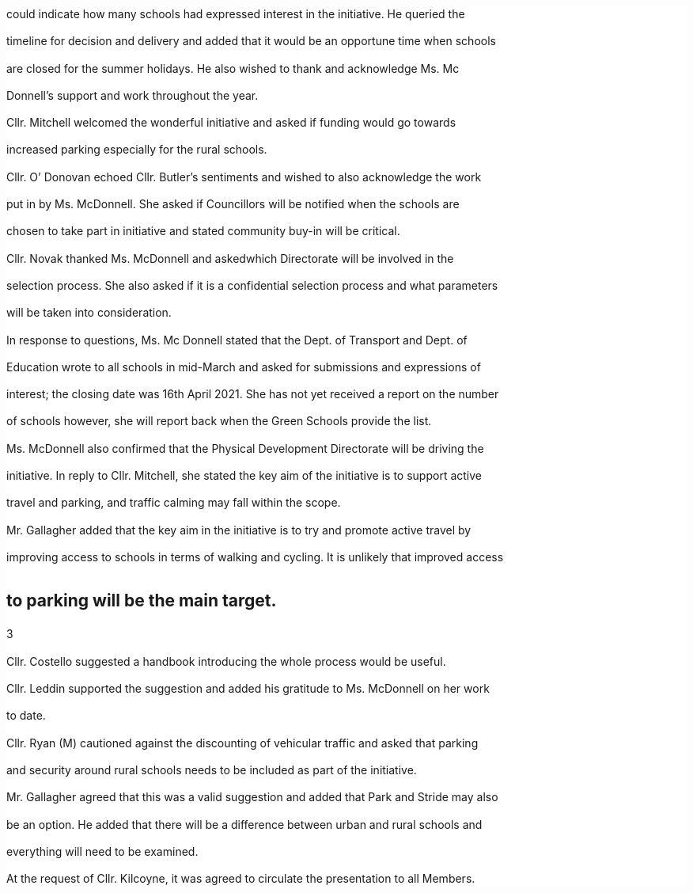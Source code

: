 could indicate how many schools had expressed interest in the initiative. He queried the

timeline for decision and delivery and added that it would be an opportune time when schools

are closed for the summer holidays. He also wished to thank and acknowledge Ms. Mc

Donnell’s support and work throughout the year.

Cllr. Mitchell welcomed the wonderful initiative and asked if funding would go towards

increased parking especially for the rural schools.

Cllr. O’ Donovan echoed Cllr. Butler’s sentiments and wished to also acknowledge the work

put in by Ms. McDonnell. She asked if Councillors will be notified when the schools are

chosen to take part in initiative and stated community buy-in will be critical.

Cllr. Novak thanked Ms. McDonnell and askedwhich Directorate will be involved in the

selection process. She also asked if it is a confidential selection process and what parameters

will be taken into consideration.

In response to questions, Ms. Mc Donnell stated that the Dept. of Transport and Dept. of

Education wrote to all schools in mid-March and asked for submissions and expressions of

interest; the closing date was 16th April 2021. She has not yet received a report on the number

of schools however, she will report back when the Green Schools provide the list.

Ms. McDonnell also confirmed that the Physical Development Directorate will be driving the

initiative. In reply to Cllr. Mitchell, she stated the key aim of the initiative is to support active

travel and parking, and traffic calming may fall within the scope.

Mr. Gallagher added that the key aim in the initiative is to try and promote active travel by

improving access to schools in terms of walking and cycling. It is unlikely that improved access

to parking will be the main target.
---
3

Cllr. Costello suggested a handbook introducing the whole process would be useful.

Cllr. Leddin supported the suggestion and added his gratitude to Ms. McDonnell on her work

to date.

Cllr. Ryan (M) cautioned against the discounting of vehicular traffic and asked that parking

and security around rural schools needs to be included as part of the initiative.

Mr. Gallagher agreed that this was a valid suggestion and added that Park and Stride may also

be an option. He added that there will be a difference between urban and rural schools and

everything will need to be examined.

At the request of Cllr. Kilcoyne, it was agreed to circulate the presentation to all Members.
